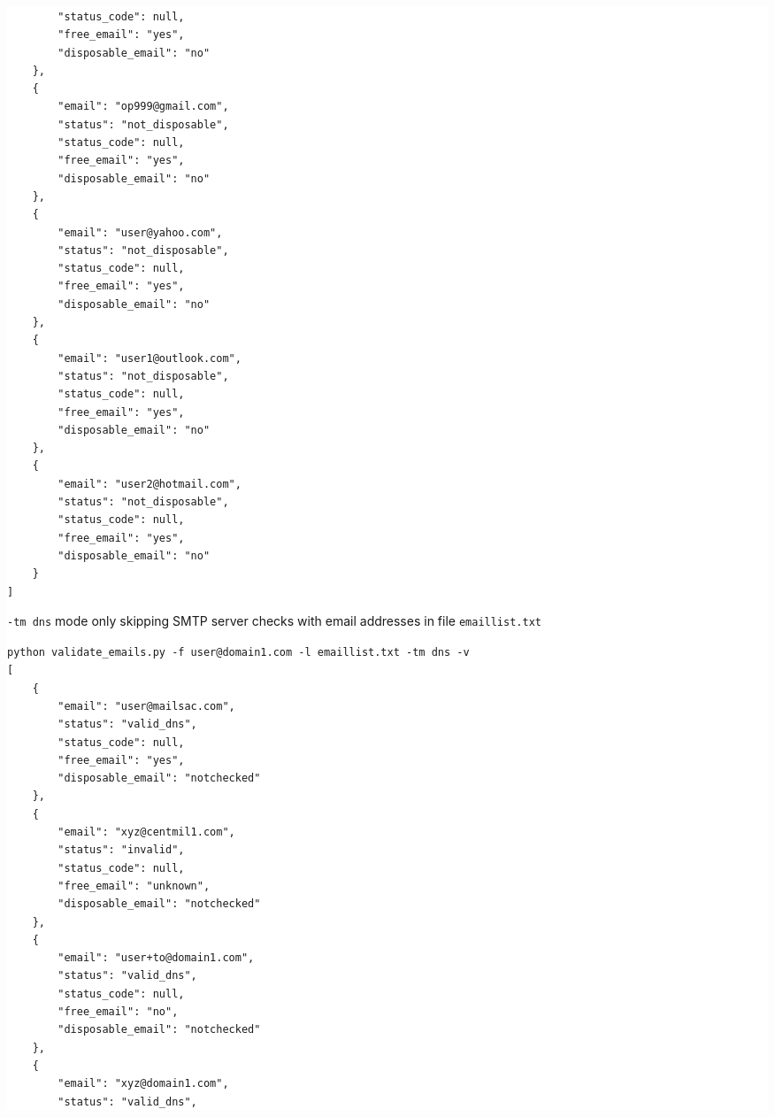 ```
        "status_code": null,
        "free_email": "yes",
        "disposable_email": "no"
    },
    {
        "email": "op999@gmail.com",
        "status": "not_disposable",
        "status_code": null,
        "free_email": "yes",
        "disposable_email": "no"
    },
    {
        "email": "user@yahoo.com",
        "status": "not_disposable",
        "status_code": null,
        "free_email": "yes",
        "disposable_email": "no"
    },
    {
        "email": "user1@outlook.com",
        "status": "not_disposable",
        "status_code": null,
        "free_email": "yes",
        "disposable_email": "no"
    },
    {
        "email": "user2@hotmail.com",
        "status": "not_disposable",
        "status_code": null,
        "free_email": "yes",
        "disposable_email": "no"
    }
]
```

`-tm dns` mode only skipping SMTP server checks with email addresses in file `emaillist.txt`

```
python validate_emails.py -f user@domain1.com -l emaillist.txt -tm dns -v
[
    {
        "email": "user@mailsac.com",
        "status": "valid_dns",
        "status_code": null,
        "free_email": "yes",
        "disposable_email": "notchecked"
    },
    {
        "email": "xyz@centmil1.com",
        "status": "invalid",
        "status_code": null,
        "free_email": "unknown",
        "disposable_email": "notchecked"
    },
    {
        "email": "user+to@domain1.com",
        "status": "valid_dns",
        "status_code": null,
        "free_email": "no",
        "disposable_email": "notchecked"
    },
    {
        "email": "xyz@domain1.com",
        "status": "valid_dns",
```